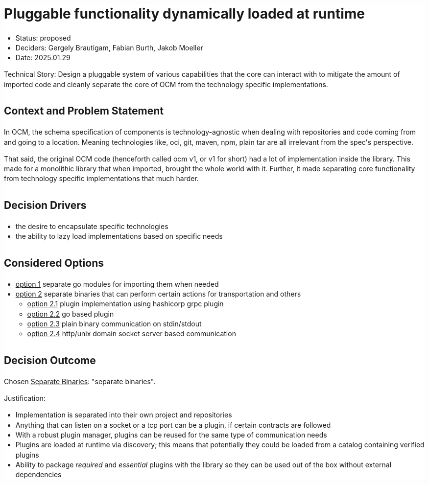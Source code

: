 # Pluggable functionality dynamically loaded at runtime

* Status: proposed
* Deciders: Gergely Brautigam, Fabian Burth, Jakob Moeller
* Date: 2025.01.29

Technical Story: Design a pluggable system of various capabilities that the core can interact with to mitigate the amount
of imported code and cleanly separate the core of OCM from the technology specific implementations.

## Context and Problem Statement

In OCM, the schema specification of components is technology-agnostic when dealing with repositories and code coming from and going to a location.
Meaning technologies like, oci, git, maven, npm, plain tar are all irrelevant from the spec's perspective.

That said, the original OCM code (henceforth called ocm v1, or v1 for short) had a lot of implementation inside the library.
This made for a monolithic library that when imported, brought the whole world with it. Further, it made separating
core functionality from technology specific implementations that much harder.

## Decision Drivers

* the desire to encapsulate specific technologies
* the ability to lazy load implementations based on specific needs

## Considered Options

* [option 1](#option-1-separate-go-modules) separate go modules for importing them when needed
* [option 2](#option-2-separate-binaries) separate binaries that can perform certain actions for transportation and others
  * [option 2.1](#option-21-plugin-implementation-using-hashicorp-grpc-plugin) plugin implementation using hashicorp grpc plugin
  * [option 2.2](#options-22-go-based-plugin) go based plugin
  * [option 2.3](#options-23-plain-binary-communication-on-stdinstdout) plain binary communication on stdin/stdout
  * [option 2.4](#options-24-httpunix-domain-socket-server-based-communication) http/unix domain socket server based communication

## Decision Outcome

Chosen [Separate Binaries](#separate-binaries): "separate binaries".

Justification:

* Implementation is separated into their own project and repositories
* Anything that can listen on a socket or a tcp port can be a plugin, if certain contracts are followed
* With a robust plugin manager, plugins can be reused for the same type of communication needs
* Plugins are loaded at runtime via discovery; this means that potentially they could be loaded from a catalog
  containing verified plugins
* Ability to package _required_ and _essential_ plugins with the library so they can be used out of the box without
  external dependencies
